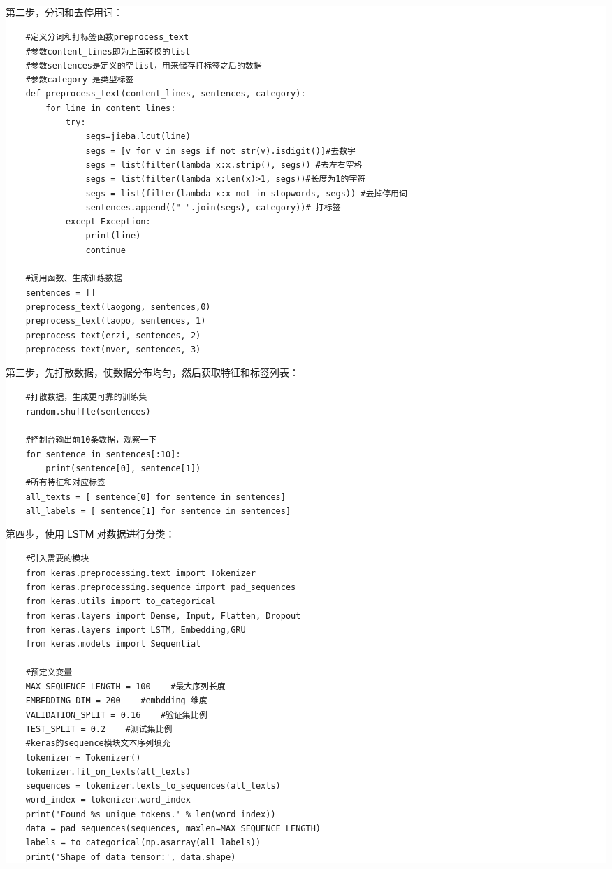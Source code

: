 
第二步，分词和去停用词：

    
    
        #定义分词和打标签函数preprocess_text
        #参数content_lines即为上面转换的list
        #参数sentences是定义的空list，用来储存打标签之后的数据
        #参数category 是类型标签
        def preprocess_text(content_lines, sentences, category):
            for line in content_lines:
                try:
                    segs=jieba.lcut(line)
                    segs = [v for v in segs if not str(v).isdigit()]#去数字
                    segs = list(filter(lambda x:x.strip(), segs)) #去左右空格
                    segs = list(filter(lambda x:len(x)>1, segs))#长度为1的字符
                    segs = list(filter(lambda x:x not in stopwords, segs)) #去掉停用词
                    sentences.append((" ".join(segs), category))# 打标签
                except Exception:
                    print(line)
                    continue 
        
        #调用函数、生成训练数据
        sentences = []
        preprocess_text(laogong, sentences,0)
        preprocess_text(laopo, sentences, 1)
        preprocess_text(erzi, sentences, 2)
        preprocess_text(nver, sentences, 3)
    

第三步，先打散数据，使数据分布均匀，然后获取特征和标签列表：

    
    
        #打散数据，生成更可靠的训练集
        random.shuffle(sentences)
        
        #控制台输出前10条数据，观察一下
        for sentence in sentences[:10]:
            print(sentence[0], sentence[1])
        #所有特征和对应标签
        all_texts = [ sentence[0] for sentence in sentences]
        all_labels = [ sentence[1] for sentence in sentences]
    

第四步，使用 LSTM 对数据进行分类：

    
    
        #引入需要的模块
        from keras.preprocessing.text import Tokenizer
        from keras.preprocessing.sequence import pad_sequences
        from keras.utils import to_categorical
        from keras.layers import Dense, Input, Flatten, Dropout
        from keras.layers import LSTM, Embedding,GRU
        from keras.models import Sequential
        
        #预定义变量
        MAX_SEQUENCE_LENGTH = 100    #最大序列长度
        EMBEDDING_DIM = 200    #embdding 维度
        VALIDATION_SPLIT = 0.16    #验证集比例
        TEST_SPLIT = 0.2    #测试集比例
        #keras的sequence模块文本序列填充
        tokenizer = Tokenizer()
        tokenizer.fit_on_texts(all_texts)
        sequences = tokenizer.texts_to_sequences(all_texts)
        word_index = tokenizer.word_index
        print('Found %s unique tokens.' % len(word_index))
        data = pad_sequences(sequences, maxlen=MAX_SEQUENCE_LENGTH)
        labels = to_categorical(np.asarray(all_labels))
        print('Shape of data tensor:', data.shape)